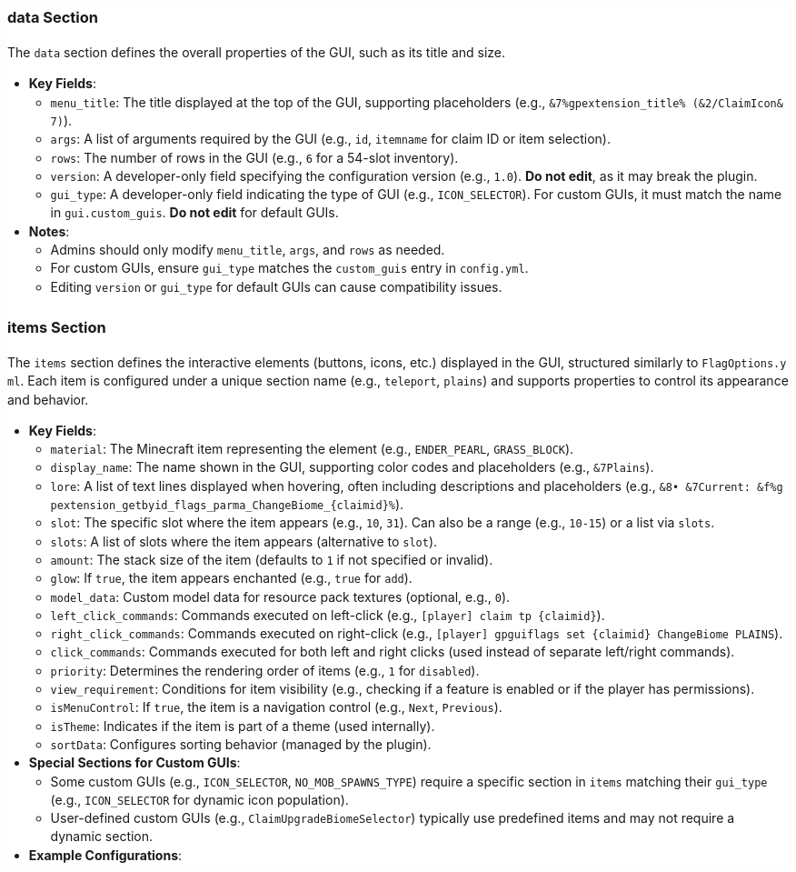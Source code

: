 ### data Section

The `data` section defines the overall properties of the GUI, such as its title and size.

* **Key Fields**:
  * `menu_title`: The title displayed at the top of the GUI, supporting placeholders (e.g., `&7%gpextension_title% (&2/ClaimIcon&7)`).
  * `args`: A list of arguments required by the GUI (e.g., `id`, `itemname` for claim ID or item selection).
  * `rows`: The number of rows in the GUI (e.g., `6` for a 54-slot inventory).
  * `version`: A developer-only field specifying the configuration version (e.g., `1.0`). **Do not edit**, as it may break the plugin.
  * `gui_type`: A developer-only field indicating the type of GUI (e.g., `ICON_SELECTOR`). For custom GUIs, it must match the name in `gui.custom_guis`. **Do not edit** for default GUIs.
* **Notes**:
  * Admins should only modify `menu_title`, `args`, and `rows` as needed.
  * For custom GUIs, ensure `gui_type` matches the `custom_guis` entry in `config.yml`.
  * Editing `version` or `gui_type` for default GUIs can cause compatibility issues.

### items Section

The `items` section defines the interactive elements (buttons, icons, etc.) displayed in the GUI, structured similarly to `FlagOptions.yml`. Each item is configured under a unique section name (e.g., `teleport`, `plains`) and supports properties to control its appearance and behavior.

* **Key Fields**:
  * `material`: The Minecraft item representing the element (e.g., `ENDER_PEARL`, `GRASS_BLOCK`).
  * `display_name`: The name shown in the GUI, supporting color codes and placeholders (e.g., `&7Plains`).
  * `lore`: A list of text lines displayed when hovering, often including descriptions and placeholders (e.g., `&8• &7Current: &f%gpextension_getbyid_flags_parma_ChangeBiome_{claimid}%`).
  * `slot`: The specific slot where the item appears (e.g., `10`, `31`). Can also be a range (e.g., `10-15`) or a list via `slots`.
  * `slots`: A list of slots where the item appears (alternative to `slot`).
  * `amount`: The stack size of the item (defaults to `1` if not specified or invalid).
  * `glow`: If `true`, the item appears enchanted (e.g., `true` for `add`).
  * `model_data`: Custom model data for resource pack textures (optional, e.g., `0`).
  * `left_click_commands`: Commands executed on left-click (e.g., `[player] claim tp {claimid}`).
  * `right_click_commands`: Commands executed on right-click (e.g., `[player] gpguiflags set {claimid} ChangeBiome PLAINS`).
  * `click_commands`: Commands executed for both left and right clicks (used instead of separate left/right commands).
  * `priority`: Determines the rendering order of items (e.g., `1` for `disabled`).
  * `view_requirement`: Conditions for item visibility (e.g., checking if a feature is enabled or if the player has permissions).
  * `isMenuControl`: If `true`, the item is a navigation control (e.g., `Next`, `Previous`).
  * `isTheme`: Indicates if the item is part of a theme (used internally).
  * `sortData`: Configures sorting behavior (managed by the plugin).
* **Special Sections for Custom GUIs**:
  * Some custom GUIs (e.g., `ICON_SELECTOR`, `NO_MOB_SPAWNS_TYPE`) require a specific section in `items` matching their `gui_type` (e.g., `ICON_SELECTOR` for dynamic icon population).
  * User-defined custom GUIs (e.g., `ClaimUpgradeBiomeSelector`) typically use predefined items and may not require a dynamic section.
*   **Example Configurations**:
